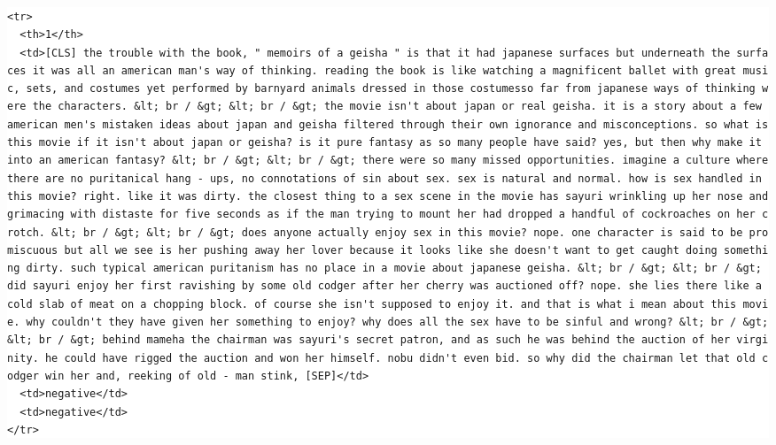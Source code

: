     <tr>
      <th>1</th>
      <td>[CLS] the trouble with the book, " memoirs of a geisha " is that it had japanese surfaces but underneath the surfaces it was all an american man's way of thinking. reading the book is like watching a magnificent ballet with great music, sets, and costumes yet performed by barnyard animals dressed in those costumesso far from japanese ways of thinking were the characters. &lt; br / &gt; &lt; br / &gt; the movie isn't about japan or real geisha. it is a story about a few american men's mistaken ideas about japan and geisha filtered through their own ignorance and misconceptions. so what is this movie if it isn't about japan or geisha? is it pure fantasy as so many people have said? yes, but then why make it into an american fantasy? &lt; br / &gt; &lt; br / &gt; there were so many missed opportunities. imagine a culture where there are no puritanical hang - ups, no connotations of sin about sex. sex is natural and normal. how is sex handled in this movie? right. like it was dirty. the closest thing to a sex scene in the movie has sayuri wrinkling up her nose and grimacing with distaste for five seconds as if the man trying to mount her had dropped a handful of cockroaches on her crotch. &lt; br / &gt; &lt; br / &gt; does anyone actually enjoy sex in this movie? nope. one character is said to be promiscuous but all we see is her pushing away her lover because it looks like she doesn't want to get caught doing something dirty. such typical american puritanism has no place in a movie about japanese geisha. &lt; br / &gt; &lt; br / &gt; did sayuri enjoy her first ravishing by some old codger after her cherry was auctioned off? nope. she lies there like a cold slab of meat on a chopping block. of course she isn't supposed to enjoy it. and that is what i mean about this movie. why couldn't they have given her something to enjoy? why does all the sex have to be sinful and wrong? &lt; br / &gt; &lt; br / &gt; behind mameha the chairman was sayuri's secret patron, and as such he was behind the auction of her virginity. he could have rigged the auction and won her himself. nobu didn't even bid. so why did the chairman let that old codger win her and, reeking of old - man stink, [SEP]</td>
      <td>negative</td>
      <td>negative</td>
    </tr>
  </tbody>
</table>

